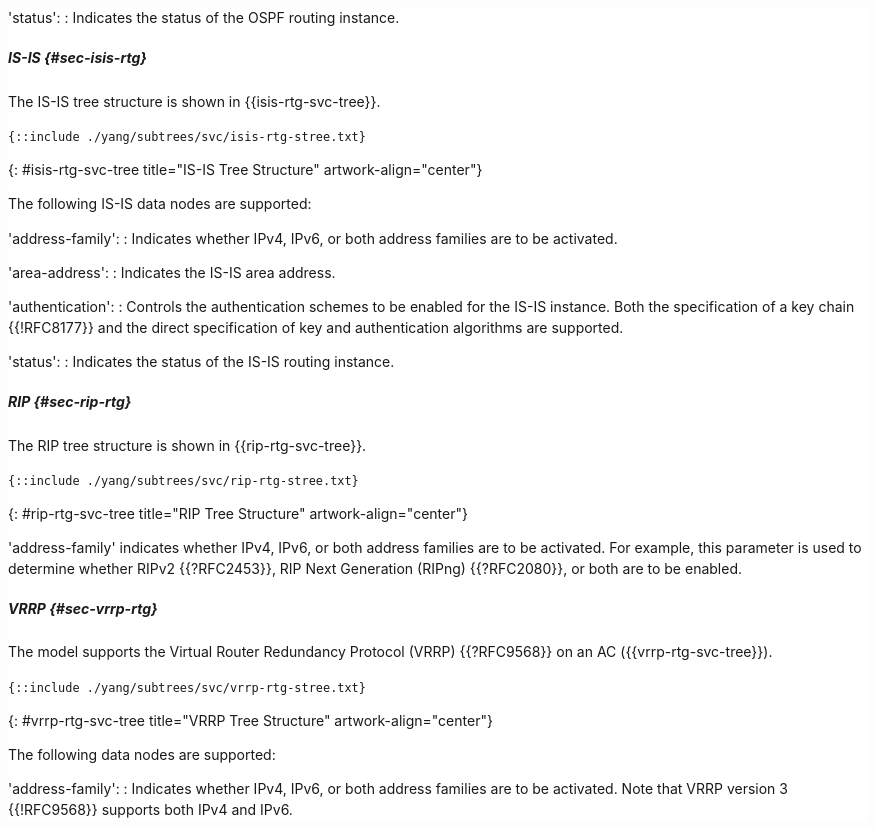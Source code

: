 'status':
: Indicates the status of the OSPF routing instance.


##### IS-IS {#sec-isis-rtg}

The IS-IS tree structure is shown in {{isis-rtg-svc-tree}}.

~~~~
{::include ./yang/subtrees/svc/isis-rtg-stree.txt}
~~~~
{: #isis-rtg-svc-tree title="IS-IS Tree Structure" artwork-align="center"}

The following IS-IS data nodes are supported:

'address-family':
: Indicates whether IPv4, IPv6, or both address families are to be activated.

'area-address':
: Indicates the IS-IS area address.

'authentication':
:  Controls the authentication schemes to be enabled
      for the IS-IS instance.  Both the specification of a key chain
      {{!RFC8177}} and the direct specification of key and authentication
      algorithms are supported.

'status':
: Indicates the status of the IS-IS routing instance.

##### RIP {#sec-rip-rtg}

The RIP tree structure is shown in {{rip-rtg-svc-tree}}.

~~~~
{::include ./yang/subtrees/svc/rip-rtg-stree.txt}
~~~~
{: #rip-rtg-svc-tree title="RIP Tree Structure" artwork-align="center"}

'address-family' indicates whether IPv4, IPv6, or both address families are to be activated. For example, this parameter is used to determine whether RIPv2 {{?RFC2453}}, RIP Next Generation (RIPng) {{?RFC2080}}, or both are to be enabled.

##### VRRP {#sec-vrrp-rtg}

The model supports the Virtual Router Redundancy Protocol (VRRP) {{?RFC9568}} on an AC ({{vrrp-rtg-svc-tree}}).

~~~~
{::include ./yang/subtrees/svc/vrrp-rtg-stree.txt}
~~~~
{: #vrrp-rtg-svc-tree title="VRRP Tree Structure" artwork-align="center"}

The following data nodes are supported:

'address-family':
: Indicates whether IPv4, IPv6, or both address
      families are to be activated.  Note that VRRP version 3 {{!RFC9568}}
      supports both IPv4 and IPv6.
